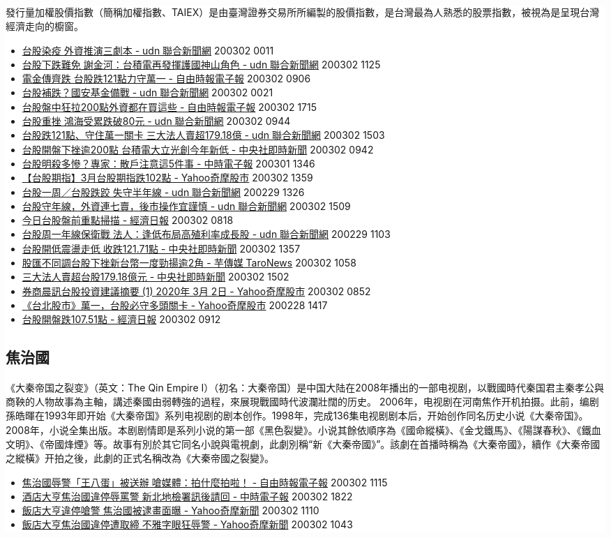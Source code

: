 發行量加權股價指數（簡稱加權指數、TAIEX）是由臺灣證券交易所所編製的股價指數，是台灣最為人熟悉的股票指數，被視為是呈現台灣經濟走向的櫥窗。
- [台股染疫 外資推演三劇本 - udn 聯合新聞網](https://udn.com/news/story/7251/4381940 "台股染疫 外資推演三劇本 - udn 聯合新聞網") 200302 0011
- [台股下跌難免 謝金河：台積電再發揮護國神山角色 - udn 聯合新聞網](https://udn.com/news/story/7251/4382578 "台股下跌難免 謝金河：台積電再發揮護國神山角色 - udn 聯合新聞網") 200302 1125
- [電金傳齊跌 台股跌121點力守萬一 - 自由時報電子報](https://ec.ltn.com.tw/article/breakingnews/3085317 "電金傳齊跌 台股跌121點力守萬一 - 自由時報電子報") 200302 0906
- [台股補跌？國安基金備戰 - udn 聯合新聞網](https://udn.com/news/story/7251/4382019 "台股補跌？國安基金備戰 - udn 聯合新聞網") 200302 0021
- [台股盤中狂拉200點外資都在買這些 - 自由時報電子報](https://ec.ltn.com.tw/article/breakingnews/3085950 "台股盤中狂拉200點外資都在買這些 - 自由時報電子報") 200302 1715
- [台股重挫 鴻海受累跌破80元 - udn 聯合新聞網](https://udn.com/news/story/7253/4382383 "台股重挫 鴻海受累跌破80元 - udn 聯合新聞網") 200302 0944
- [台股跌121點、守住萬一關卡 三大法人賣超179.18億 - udn 聯合新聞網](https://udn.com/news/story/7251/4383194 "台股跌121點、守住萬一關卡 三大法人賣超179.18億 - udn 聯合新聞網") 200302 1503
- [台股開盤下挫逾200點 台積電大立光創今年新低 - 中央社即時新聞](https://www.cna.com.tw/news/firstnews/202003025002.aspx "台股開盤下挫逾200點 台積電大立光創今年新低 - 中央社即時新聞") 200302 0942
- [台股明殺多慘？專家：散戶注意這5件事 - 中時電子報](https://www.chinatimes.com/realtimenews/20200301001814-260410 "台股明殺多慘？專家：散戶注意這5件事 - 中時電子報") 200301 1346
- [【台股期指】3月台股期指跌102點 - Yahoo奇摩股市](https://tw.stock.yahoo.com/news/%E5%8F%B0%E8%82%A1%E6%9C%9F%E6%8C%87-3%E6%9C%88%E5%8F%B0%E8%82%A1%E6%9C%9F%E6%8C%87%E8%B7%8C102%E9%BB%9E-055901792.html "【台股期指】3月台股期指跌102點 - Yahoo奇摩股市") 200302 1359
- [台股一周／台股跌跤 失守半年線 - udn 聯合新聞網](https://udn.com/news/story/7251/4379068 "台股一周／台股跌跤 失守半年線 - udn 聯合新聞網") 200229 1326
- [台股守年線，外資連七賣，後市操作宜謹慎 - udn 聯合新聞網](https://udn.com/news/story/7251/4383204 "台股守年線，外資連七賣，後市操作宜謹慎 - udn 聯合新聞網") 200302 1509
- [今日台股盤前重點掃描 - 經濟日報](https://money.udn.com/money/story/5607/4382305 "今日台股盤前重點掃描 - 經濟日報") 200302 0818
- [台股周一年線保衛戰 法人：逢低布局高殖利率成長股 - udn 聯合新聞網](https://udn.com/news/story/7251/4378976 "台股周一年線保衛戰 法人：逢低布局高殖利率成長股 - udn 聯合新聞網") 200229 1103
- [台股開低震盪走低 收跌121.71點 - 中央社即時新聞](https://www.cna.com.tw/news/firstnews/202003020126.aspx "台股開低震盪走低 收跌121.71點 - 中央社即時新聞") 200302 1357
- [股匯不同調台股下挫新台幣一度勁揚逾2角 - 芋傳媒 TaroNews](https://taronews.tw/2020/03/02/624776/ "股匯不同調台股下挫新台幣一度勁揚逾2角 - 芋傳媒 TaroNews") 200302 1058
- [三大法人賣超台股179.18億元 - 中央社即時新聞](https://www.cna.com.tw/news/afe/202003020174.aspx "三大法人賣超台股179.18億元 - 中央社即時新聞") 200302 1502
- [券商晨訊台股投資建議摘要 (1) 2020年 3月 2日 - Yahoo奇摩股市](https://tw.stock.yahoo.com/news/%E5%88%B8%E5%95%86%E6%99%A8%E8%A8%8A%E5%8F%B0%E8%82%A1%E6%8A%95%E8%B3%87%E5%BB%BA%E8%AD%B0%E6%91%98%E8%A6%81-1-2020%E5%B9%B4-3%E6%9C%88-2%E6%97%A5-005257235.html "券商晨訊台股投資建議摘要 (1) 2020年 3月 2日 - Yahoo奇摩股市") 200302 0852
- [《台北股市》萬一，台股必守多頭關卡 - Yahoo奇摩股市](https://tw.stock.yahoo.com/news/%E5%8F%B0%E5%8C%97%E8%82%A1%E5%B8%82-%E8%90%AC-%E5%8F%B0%E8%82%A1%E5%BF%85%E5%AE%88%E5%A4%9A%E9%A0%AD%E9%97%9C%E5%8D%A1-061737755.html "《台北股市》萬一，台股必守多頭關卡 - Yahoo奇摩股市") 200228 1417
- [台股開盤跌107.51點 - 經濟日報](https://money.udn.com/money/story/5618/4382343 "台股開盤跌107.51點 - 經濟日報") 200302 0912

## 焦治國

《大秦帝国之裂变》（英文：The Qin Empire Ⅰ）（初名：大秦帝国）是中国大陆在2008年播出的一部电视剧，以戰國時代秦国君主秦孝公與商鞅的人物故事為主軸，講述秦國由弱轉強的過程，來展現戰國時代波瀾壯闊的历史。
2006年，电视剧在河南焦作开机拍摄。此前，编剧孫皓暉在1993年即开始《大秦帝国》系列电视剧的剧本创作。1998年，完成136集电视剧剧本后，开始创作同名历史小说《大秦帝国》。2008年，小说全集出版。本剧剧情即是系列小说的第一部《黑色裂變》。小说其餘依順序為《國命縱橫》、《金戈鐵馬》、《陽謀春秋》、《鐵血文明》、《帝國烽煙》等。故事有別於其它同名小說與電視劇，此劇別稱“新《大秦帝國》”。該劇在首播時稱為《大秦帝國》，續作《大秦帝國之縱橫》开拍之後，此劇的正式名稱改為《大秦帝國之裂變》。
- [焦治國辱警「王八蛋」被送辦 嗆媒體：拍什麼拍啦！ - 自由時報電子報](https://news.ltn.com.tw/news/society/breakingnews/3085457 "焦治國辱警「王八蛋」被送辦 嗆媒體：拍什麼拍啦！ - 自由時報電子報") 200302 1115
- [酒店大亨焦治國違停辱罵警 新北地檢署訊後請回 - 中時電子報](https://www.chinatimes.com/realtimenews/20200302004167-260402 "酒店大亨焦治國違停辱罵警 新北地檢署訊後請回 - 中時電子報") 200302 1822
- [飯店大亨違停嗆警 焦治國被逮畫面曝 - Yahoo奇摩新聞](https://tw.news.yahoo.com/%E9%A3%AF%E5%BA%97%E5%A4%A7%E4%BA%A8%E9%81%95%E5%81%9C%E5%97%86%E8%AD%A6-%E7%84%A6%E6%B2%BB%E5%9C%8B%E8%A2%AB%E9%80%AE%E7%95%AB%E9%9D%A2%E6%9B%9D-031033461.html "飯店大亨違停嗆警 焦治國被逮畫面曝 - Yahoo奇摩新聞") 200302 1110
- [飯店大亨焦治國違停遭取締 不雅字眼狂辱警 - Yahoo奇摩新聞](https://tw.news.yahoo.com/video/%E9%A3%AF%E5%BA%97%E5%A4%A7%E4%BA%A8%E7%84%A6%E6%B2%BB%E5%9C%8B%E9%81%95%E5%81%9C%E9%81%AD%E5%8F%96%E7%B7%A0-%E4%B8%8D%E9%9B%85%E5%AD%97%E7%9C%BC%E7%8B%82%E8%BE%B1%E8%AD%A6-023017327.html "飯店大亨焦治國違停遭取締 不雅字眼狂辱警 - Yahoo奇摩新聞") 200302 1043